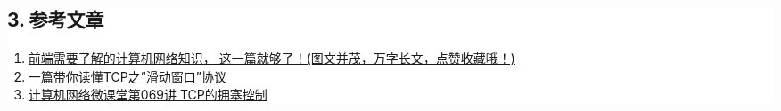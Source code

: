 

## 3. 参考文章

1. [前端需要了解的计算机网络知识， 这一篇就够了！(图文并茂，万字长文，点赞收藏哦！)](https://juejin.im/post/5e51febde51d4526c932b390?utm_source=gold_browser_extension#heading-39)
2. [一篇带你读懂TCP之“滑动窗口”协议](https://juejin.im/post/5c9f1dd651882567b4339bce)
3. [计算机网络微课堂第069讲 TCP的拥塞控制](https://www.bilibili.com/video/av83688722?from=search&seid=15487015846130335760)

